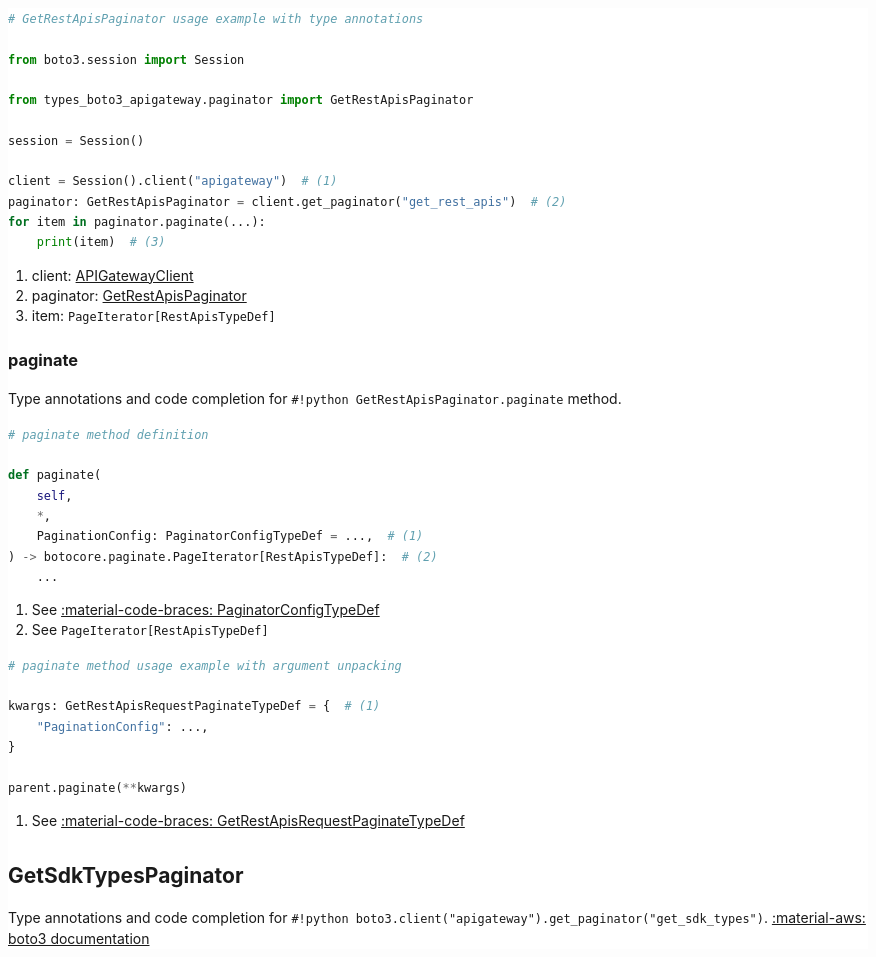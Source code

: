 ```python
# GetRestApisPaginator usage example with type annotations

from boto3.session import Session

from types_boto3_apigateway.paginator import GetRestApisPaginator

session = Session()

client = Session().client("apigateway")  # (1)
paginator: GetRestApisPaginator = client.get_paginator("get_rest_apis")  # (2)
for item in paginator.paginate(...):
    print(item)  # (3)
```

1. client: [APIGatewayClient](./client.md)
2. paginator: [GetRestApisPaginator](./paginators.md#getrestapispaginator)
3. item: `PageIterator[RestApisTypeDef]`


### paginate

Type annotations and code completion for `#!python GetRestApisPaginator.paginate` method.

```python
# paginate method definition

def paginate(
    self,
    *,
    PaginationConfig: PaginatorConfigTypeDef = ...,  # (1)
) -> botocore.paginate.PageIterator[RestApisTypeDef]:  # (2)
    ...
```

1. See [:material-code-braces: PaginatorConfigTypeDef](./type_defs.md#paginatorconfigtypedef)
2. See `PageIterator[RestApisTypeDef]`


```python
# paginate method usage example with argument unpacking

kwargs: GetRestApisRequestPaginateTypeDef = {  # (1)
    "PaginationConfig": ...,
}

parent.paginate(**kwargs)
```

1. See [:material-code-braces: GetRestApisRequestPaginateTypeDef](./type_defs.md#getrestapisrequestpaginatetypedef)
## GetSdkTypesPaginator

Type annotations and code completion for `#!python boto3.client("apigateway").get_paginator("get_sdk_types")`.
[:material-aws: boto3 documentation](https://boto3.amazonaws.com/v1/documentation/api/latest/reference/services/apigateway/paginator/GetSdkTypes.html#APIGateway.Paginator.GetSdkTypes)
